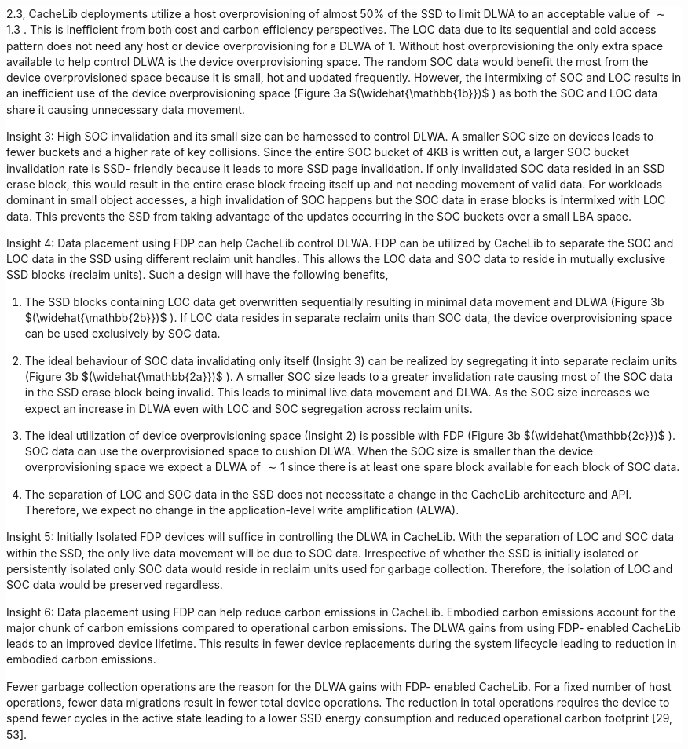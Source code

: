 2.3, CacheLib deployments utilize a host overprovisioning of almost  $50\%$  of the SSD to limit DLWA to an acceptable value of  $\sim 1.3$ . This is inefficient from both cost and carbon efficiency perspectives. The LOC data due to its sequential and cold access pattern does not need any host or device overprovisioning for a DLWA of 1. Without host overprovisioning the only extra space available to help control DLWA is the device overprovisioning space. The random SOC data would benefit the most from the device overprovisioned space because it is small, hot and updated frequently. However, the intermixing of SOC and LOC results in an inefficient use of the device overprovisioning space (Figure 3a  $(\widehat{\mathbb{1b}})$ ) as both the SOC and LOC data share it causing unnecessary data movement.

Insight 3: High SOC invalidation and its small size can be harnessed to control DLWA. A smaller SOC size on devices leads to fewer buckets and a higher rate of key collisions. Since the entire SOC bucket of 4KB is written out, a larger SOC bucket invalidation rate is SSD- friendly because it leads to more SSD page invalidation. If only invalidated SOC data resided in an SSD erase block, this would result in the entire erase block freeing itself up and not needing movement of valid data. For workloads dominant in small object accesses, a high invalidation of SOC happens but the SOC data in erase blocks is intermixed with LOC data. This prevents the SSD from taking advantage of the updates occurring in the SOC buckets over a small LBA space.

Insight 4: Data placement using FDP can help CacheLib control DLWA. FDP can be utilized by CacheLib to separate the SOC and LOC data in the SSD using different reclaim unit handles. This allows the LOC data and SOC data to reside in mutually exclusive SSD blocks (reclaim units). Such a design will have the following benefits,

1. The SSD blocks containing LOC data get overwritten sequentially resulting in minimal data movement and DLWA (Figure 3b  $(\widehat{\mathbb{2b}})$ ). If LOC data resides in separate reclaim units than SOC data, the device overprovisioning space can be used exclusively by SOC data. 
2. The ideal behaviour of SOC data invalidating only itself (Insight 3) can be realized by segregating it into separate reclaim units (Figure 3b  $(\widehat{\mathbb{2a}})$ ). A smaller SOC size leads to a greater invalidation rate causing most of the SOC data in the SSD erase block being invalid. This leads to minimal live data movement and DLWA. As the SOC size increases we expect an increase in DLWA even with LOC and SOC segregation across reclaim units. 
3. The ideal utilization of device overprovisioning space (Insight 2) is possible with FDP (Figure 3b  $(\widehat{\mathbb{2c}})$ ). SOC data can use the overprovisioned space to cushion DLWA. When the SOC size is smaller than the device overprovisioning space we expect a DLWA of  $\sim 1$  since there is at least one spare block available for each block of SOC data.

4. The separation of LOC and SOC data in the SSD does not necessitate a change in the CacheLib architecture and API. Therefore, we expect no change in the application-level write amplification (ALWA).

Insight 5: Initially Isolated FDP devices will suffice in controlling the DLWA in CacheLib. With the separation of LOC and SOC data within the SSD, the only live data movement will be due to SOC data. Irrespective of whether the SSD is initially isolated or persistently isolated only SOC data would reside in reclaim units used for garbage collection. Therefore, the isolation of LOC and SOC data would be preserved regardless.

Insight 6: Data placement using FDP can help reduce carbon emissions in CacheLib. Embodied carbon emissions account for the major chunk of carbon emissions compared to operational carbon emissions. The DLWA gains from using FDP- enabled CacheLib leads to an improved device lifetime. This results in fewer device replacements during the system lifecycle leading to reduction in embodied carbon emissions.

Fewer garbage collection operations are the reason for the DLWA gains with FDP- enabled CacheLib. For a fixed number of host operations, fewer data migrations result in fewer total device operations. The reduction in total operations requires the device to spend fewer cycles in the active state leading to a lower SSD energy consumption and reduced operational carbon footprint [29, 53].

